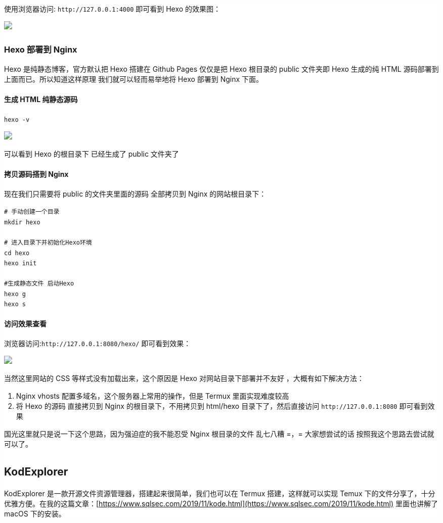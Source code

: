 使用浏览器访问: `http://127.0.0.1:4000` 即可看到 Hexo 的效果图：

[![](https://image.3001.net/images/20180502/1525190501582.png)](https://image.3001.net/images/20180502/1525190501582.png)

### [](#Hexo-部署到-Nginx "Hexo 部署到 Nginx")Hexo 部署到 Nginx

Hexo 是纯静态博客，官方默认把 Hexo 搭建在 Github Pages 仅仅是把 Hexo 根目录的 public 文件夹即 Hexo 生成的纯 HTML 源码部署到上面而已。所以知道这样原理 我们就可以轻而易举地将 Hexo 部署到 Nginx 下面。

#### [](#生成-HTML-纯静态源码 "生成 HTML 纯静态源码")生成 HTML 纯静态源码

```
hexo -v
```

[![](https://image.3001.net/images/20200420/15873445427891.jpg)](https://image.3001.net/images/20200420/15873445427891.jpg)

可以看到 Hexo 的根目录下 已经生成了 public 文件夹了

#### [](#拷贝源码搭到-Nginx "拷贝源码搭到 Nginx")拷贝源码搭到 Nginx

现在我们只需要将 public 的文件夹里面的源码 全部拷贝到 Nginx 的网站根目录下：

```
# 手动创建一个目录
mkdir hexo  

# 进入目录下并初始化Hexo环境
cd hexo  
hexo init  

#生成静态文件 启动Hexo
hexo g
hexo s
```

#### [](#访问效果查看 "访问效果查看")访问效果查看

浏览器访问:`http://127.0.0.1:8080/hexo/` 即可看到效果：

[![](https://image.3001.net/images/20200420/15873451349295.jpg)](https://image.3001.net/images/20200420/15873451349295.jpg)

当然这里网站的 CSS 等样式没有加载出来，这个原因是 Hexo 对网站目录下部署并不友好 ，大概有如下解决方法：

1.  Nginx vhosts 配置多域名，这个服务器上常用的操作，但是 Termux 里面实现难度较高
2.  将 Hexo 的源码 直接拷贝到 Nginx 的根目录下，不用拷贝到 html/hexo 目录下了，然后直接访问 `http://127.0.0.1:8080` 即可看到效果

国光这里就只是说一下这个思路，因为强迫症的我不能忍受 Nginx 根目录的文件 乱七八糟 =，= 大家想尝试的话 按照我这个思路去尝试就可以了。

[](#KodExplorer "KodExplorer")KodExplorer
-----------------------------------------

KodExplorer 是一款开源文件资源管理器，搭建起来很简单，我们也可以在 Termux 搭建，这样就可以实现 Temux 下的文件分享了，十分优雅方便。在我的这篇文章：[https://www.sqlsec.com/2019/11/kode.html](https://www.sqlsec.com/2019/11/kode.html) 里面也讲解了 macOS 下的安装。
